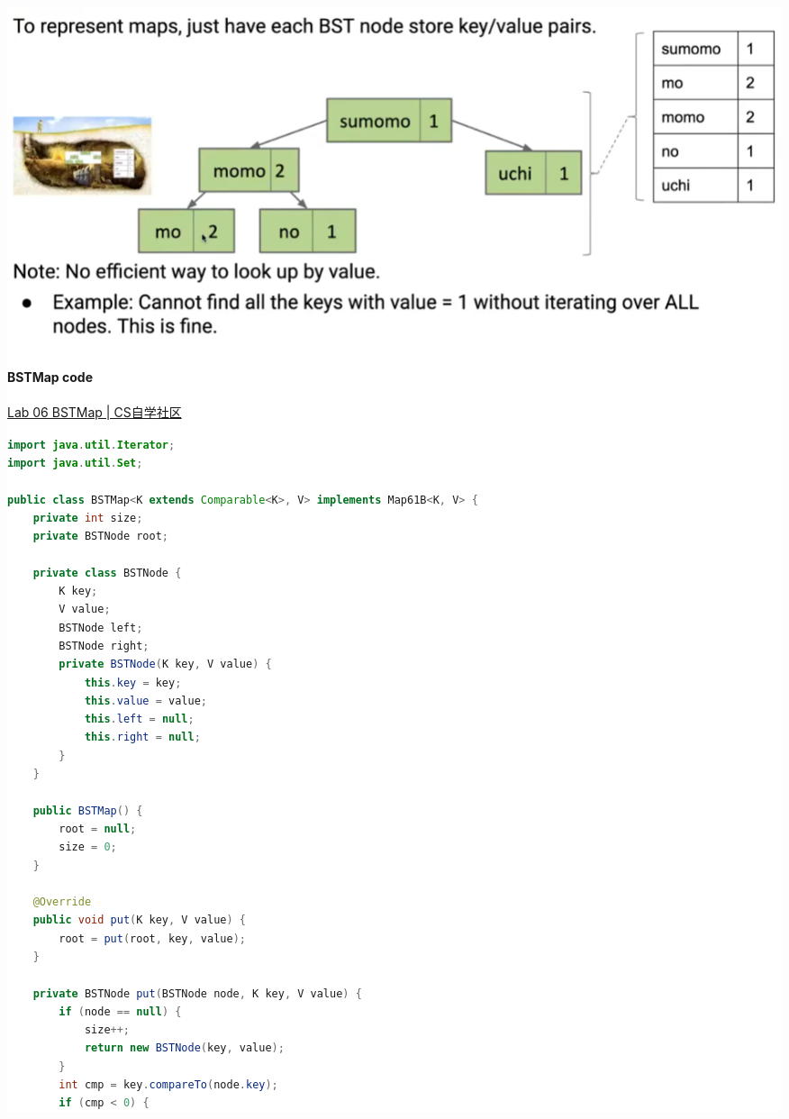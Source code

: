 ![](media/QQ20250826-085646.png)

#### BSTMap code

[Lab 06 BSTMap | CS自学社区](https://www.learncs.site/docs/curriculum-resource/cs61b/cs61b_ch/labs/lab06#%E6%9B%B4%E5%A4%9A%E6%9C%AA%E8%AF%84%E5%88%86bstmap-%E7%BB%83%E4%B9%A0)

```java
import java.util.Iterator;
import java.util.Set;

public class BSTMap<K extends Comparable<K>, V> implements Map61B<K, V> {
    private int size;
    private BSTNode root;

    private class BSTNode {
        K key;
        V value;
        BSTNode left;
        BSTNode right;
        private BSTNode(K key, V value) {
            this.key = key;
            this.value = value;
            this.left = null;
            this.right = null;
        }
    }

    public BSTMap() {
        root = null;
        size = 0;
    }

    @Override
    public void put(K key, V value) {
        root = put(root, key, value);
    }

    private BSTNode put(BSTNode node, K key, V value) {
        if (node == null) {
            size++;
            return new BSTNode(key, value);
        }
        int cmp = key.compareTo(node.key);
        if (cmp < 0) {
```